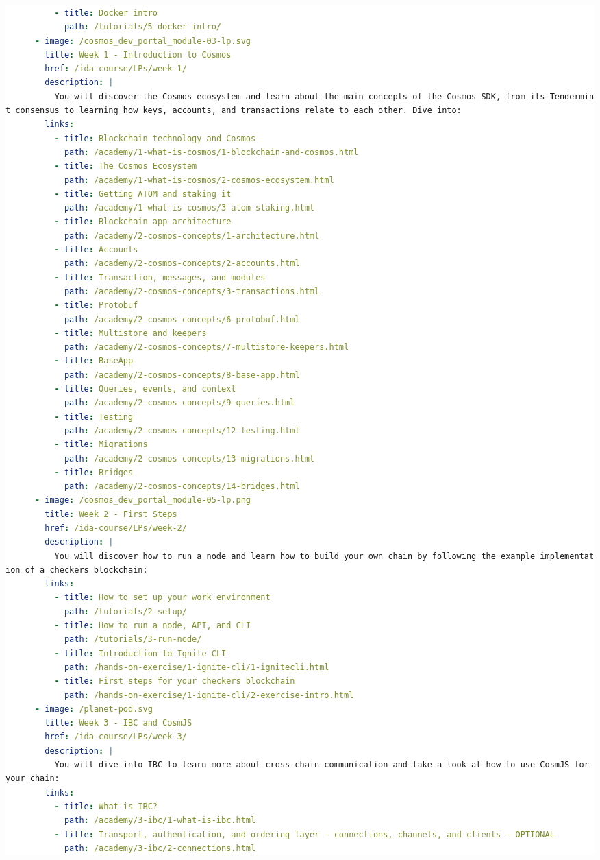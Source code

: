 ```yaml
          - title: Docker intro
            path: /tutorials/5-docker-intro/
      - image: /cosmos_dev_portal_module-03-lp.svg
        title: Week 1 - Introduction to Cosmos
        href: /ida-course/LPs/week-1/
        description: |
          You will discover the Cosmos ecosystem and learn about the main concepts of the Cosmos SDK, from its Tendermint consensus to learning how keys, accounts, and transactions relate to each other. Dive into:
        links: 
          - title: Blockchain technology and Cosmos
            path: /academy/1-what-is-cosmos/1-blockchain-and-cosmos.html
          - title: The Cosmos Ecosystem
            path: /academy/1-what-is-cosmos/2-cosmos-ecosystem.html
          - title: Getting ATOM and staking it
            path: /academy/1-what-is-cosmos/3-atom-staking.html
          - title: Blockchain app architecture
            path: /academy/2-cosmos-concepts/1-architecture.html
          - title: Accounts
            path: /academy/2-cosmos-concepts/2-accounts.html
          - title: Transaction, messages, and modules
            path: /academy/2-cosmos-concepts/3-transactions.html
          - title: Protobuf
            path: /academy/2-cosmos-concepts/6-protobuf.html
          - title: Multistore and keepers
            path: /academy/2-cosmos-concepts/7-multistore-keepers.html
          - title: BaseApp
            path: /academy/2-cosmos-concepts/8-base-app.html
          - title: Queries, events, and context
            path: /academy/2-cosmos-concepts/9-queries.html
          - title: Testing
            path: /academy/2-cosmos-concepts/12-testing.html
          - title: Migrations
            path: /academy/2-cosmos-concepts/13-migrations.html
          - title: Bridges
            path: /academy/2-cosmos-concepts/14-bridges.html
      - image: /cosmos_dev_portal_module-05-lp.png
        title: Week 2 - First Steps
        href: /ida-course/LPs/week-2/
        description: |
          You will discover how to run a node and learn how to build your own chain by following the example implementation of a checkers blockchain:
        links: 
          - title: How to set up your work environment
            path: /tutorials/2-setup/
          - title: How to run a node, API, and CLI
            path: /tutorials/3-run-node/
          - title: Introduction to Ignite CLI
            path: /hands-on-exercise/1-ignite-cli/1-ignitecli.html
          - title: First steps for your checkers blockchain
            path: /hands-on-exercise/1-ignite-cli/2-exercise-intro.html
      - image: /planet-pod.svg
        title: Week 3 - IBC and CosmJS
        href: /ida-course/LPs/week-3/
        description: |
          You will dive into IBC to learn more about cross-chain communication and take a look at how to use CosmJS for your chain:
        links: 
          - title: What is IBC?
            path: /academy/3-ibc/1-what-is-ibc.html
          - title: Transport, authentication, and ordering layer - connections, channels, and clients - OPTIONAL
            path: /academy/3-ibc/2-connections.html
```